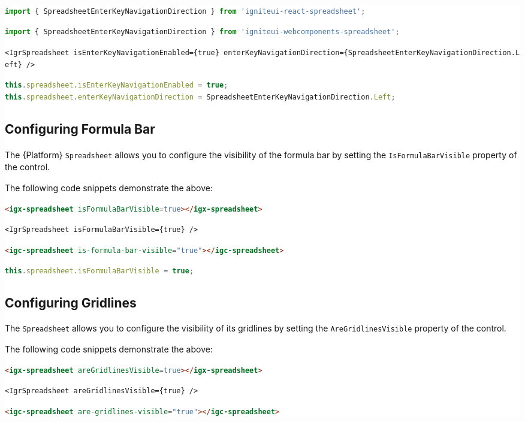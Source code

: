 
```ts
import { SpreadsheetEnterKeyNavigationDirection } from 'igniteui-react-spreadsheet';
```


```ts
import { SpreadsheetEnterKeyNavigationDirection } from 'igniteui-webcomponents-spreadsheet';
```

```tsx
<IgrSpreadsheet isEnterKeyNavigationEnabled={true} enterKeyNavigationDirection={SpreadsheetEnterKeyNavigationDirection.Left} />
```

```ts
this.spreadsheet.isEnterKeyNavigationEnabled = true;
this.spreadsheet.enterKeyNavigationDirection = SpreadsheetEnterKeyNavigationDirection.Left;
```

## Configuring Formula Bar

The {Platform} `Spreadsheet` allows you to configure the visibility of the formula bar by setting the `IsFormulaBarVisible` property of the control.

The following code snippets demonstrate the above:

```html
<igx-spreadsheet isFormulaBarVisible=true></igx-spreadsheet>
```

```tsx
<IgrSpreadsheet isFormulaBarVisible={true} />
```

```html
<igc-spreadsheet is-formula-bar-visible="true"></igc-spreadsheet>
```

```ts
this.spreadsheet.isFormulaBarVisible = true;
```

## Configuring Gridlines

The `Spreadsheet` allows you to configure the visibility of its gridlines by setting the `AreGridlinesVisible` property of the control.

The following code snippets demonstrate the above:

```html
<igx-spreadsheet areGridlinesVisible=true></igx-spreadsheet>
```

```tsx
<IgrSpreadsheet areGridlinesVisible={true} />
```

```html
<igc-spreadsheet are-gridlines-visible="true"></igc-spreadsheet>
```

